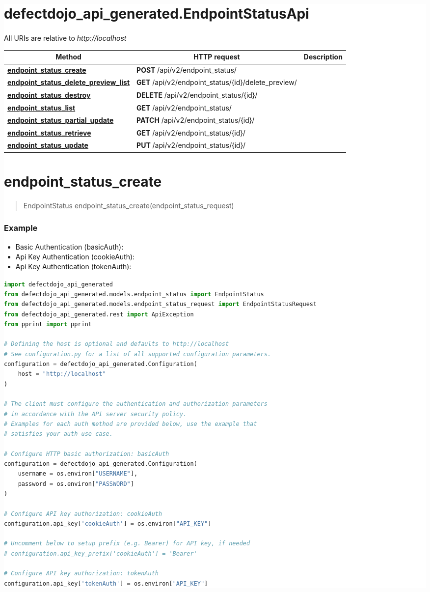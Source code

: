 # defectdojo_api_generated.EndpointStatusApi

All URIs are relative to *http://localhost*

Method | HTTP request | Description
------------- | ------------- | -------------
[**endpoint_status_create**](EndpointStatusApi.md#endpoint_status_create) | **POST** /api/v2/endpoint_status/ | 
[**endpoint_status_delete_preview_list**](EndpointStatusApi.md#endpoint_status_delete_preview_list) | **GET** /api/v2/endpoint_status/{id}/delete_preview/ | 
[**endpoint_status_destroy**](EndpointStatusApi.md#endpoint_status_destroy) | **DELETE** /api/v2/endpoint_status/{id}/ | 
[**endpoint_status_list**](EndpointStatusApi.md#endpoint_status_list) | **GET** /api/v2/endpoint_status/ | 
[**endpoint_status_partial_update**](EndpointStatusApi.md#endpoint_status_partial_update) | **PATCH** /api/v2/endpoint_status/{id}/ | 
[**endpoint_status_retrieve**](EndpointStatusApi.md#endpoint_status_retrieve) | **GET** /api/v2/endpoint_status/{id}/ | 
[**endpoint_status_update**](EndpointStatusApi.md#endpoint_status_update) | **PUT** /api/v2/endpoint_status/{id}/ | 


# **endpoint_status_create**
> EndpointStatus endpoint_status_create(endpoint_status_request)

### Example

* Basic Authentication (basicAuth):
* Api Key Authentication (cookieAuth):
* Api Key Authentication (tokenAuth):

```python
import defectdojo_api_generated
from defectdojo_api_generated.models.endpoint_status import EndpointStatus
from defectdojo_api_generated.models.endpoint_status_request import EndpointStatusRequest
from defectdojo_api_generated.rest import ApiException
from pprint import pprint

# Defining the host is optional and defaults to http://localhost
# See configuration.py for a list of all supported configuration parameters.
configuration = defectdojo_api_generated.Configuration(
    host = "http://localhost"
)

# The client must configure the authentication and authorization parameters
# in accordance with the API server security policy.
# Examples for each auth method are provided below, use the example that
# satisfies your auth use case.

# Configure HTTP basic authorization: basicAuth
configuration = defectdojo_api_generated.Configuration(
    username = os.environ["USERNAME"],
    password = os.environ["PASSWORD"]
)

# Configure API key authorization: cookieAuth
configuration.api_key['cookieAuth'] = os.environ["API_KEY"]

# Uncomment below to setup prefix (e.g. Bearer) for API key, if needed
# configuration.api_key_prefix['cookieAuth'] = 'Bearer'

# Configure API key authorization: tokenAuth
configuration.api_key['tokenAuth'] = os.environ["API_KEY"]
```